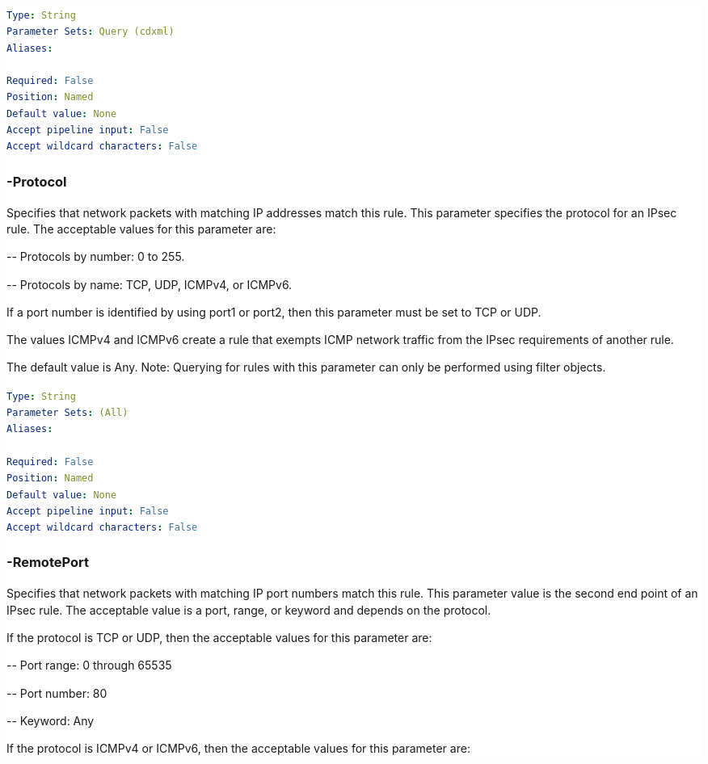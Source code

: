 ```yaml
Type: String
Parameter Sets: Query (cdxml)
Aliases: 

Required: False
Position: Named
Default value: None
Accept pipeline input: False
Accept wildcard characters: False
```

### -Protocol
Specifies that network packets with matching IP addresses match this rule.
This parameter specifies the protocol for an IPsec rule. 
The acceptable values for this parameter are:
                         
 -- Protocols by number: 0 to 255. 
                         
 -- Protocols by name: TCP, UDP, ICMPv4, or ICMPv6. 
                         
If a port number is identified by using port1 or port2, then this parameter must be set to TCP or UDP. 
                         
The values ICMPv4 and ICMPv6 create a rule that exempts ICMP network traffic from the IPsec requirements of another rule. 
                         
The default value is Any. 
Note: Querying for rules with this parameter can only be performed using filter objects.

```yaml
Type: String
Parameter Sets: (All)
Aliases: 

Required: False
Position: Named
Default value: None
Accept pipeline input: False
Accept wildcard characters: False
```

### -RemotePort
Specifies that network packets with matching IP port numbers match this rule.
This parameter value is the second end point of an IPsec rule.
The acceptable value is a port, range, or keyword and depends on the protocol. 
                         
If the protocol is TCP or UDP, then the acceptable values for this parameter are: 
                         
 -- Port range: 0 through 65535 
                         
 -- Port number: 80 
                         
 -- Keyword: Any 
                         
If the protocol is ICMPv4 or ICMPv6, then the acceptable values for this parameter are: 
                         